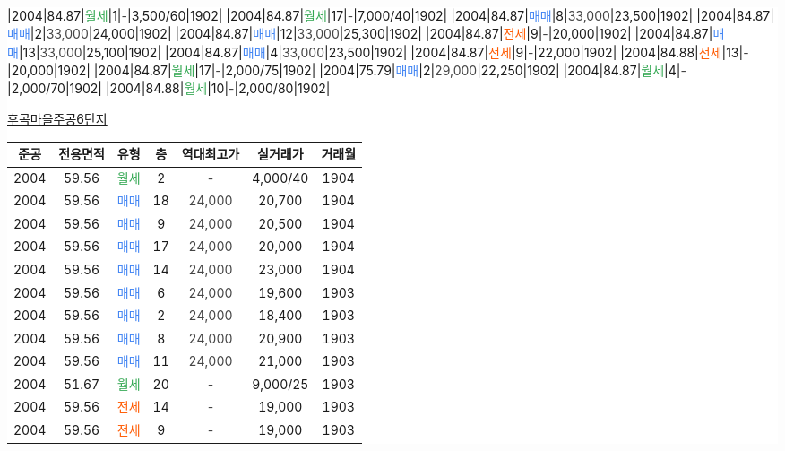 |2004|84.87|<span style="color:#34a853">월세</span>|1|<span style="color:#444444">-</span>|3,500/60|1902|
|2004|84.87|<span style="color:#34a853">월세</span>|17|<span style="color:#444444">-</span>|7,000/40|1902|
|2004|84.87|<span style="color:#4285f3">매매</span>|8|<span style="color:#444444">33,000</span>|23,500|1902|
|2004|84.87|<span style="color:#4285f3">매매</span>|2|<span style="color:#444444">33,000</span>|24,000|1902|
|2004|84.87|<span style="color:#4285f3">매매</span>|12|<span style="color:#444444">33,000</span>|25,300|1902|
|2004|84.87|<span style="color:#ff5a00">전세</span>|9|<span style="color:#444444">-</span>|20,000|1902|
|2004|84.87|<span style="color:#4285f3">매매</span>|13|<span style="color:#444444">33,000</span>|25,100|1902|
|2004|84.87|<span style="color:#4285f3">매매</span>|4|<span style="color:#444444">33,000</span>|23,500|1902|
|2004|84.87|<span style="color:#ff5a00">전세</span>|9|<span style="color:#444444">-</span>|22,000|1902|
|2004|84.88|<span style="color:#ff5a00">전세</span>|13|<span style="color:#444444">-</span>|20,000|1902|
|2004|84.87|<span style="color:#34a853">월세</span>|17|<span style="color:#444444">-</span>|2,000/75|1902|
|2004|75.79|<span style="color:#4285f3">매매</span>|2|<span style="color:#444444">29,000</span>|22,250|1902|
|2004|84.87|<span style="color:#34a853">월세</span>|4|<span style="color:#444444">-</span>|2,000/70|1902|
|2004|84.88|<span style="color:#34a853">월세</span>|10|<span style="color:#444444">-</span>|2,000/80|1902|


<script async src="//pagead2.googlesyndication.com/pagead/js/adsbygoogle.js"></script>

<ins class="adsbygoogle"
     style="display:block"
     data-ad-client="ca-pub-2446590836940007"
     data-ad-slot="1659523306"
     data-ad-format="auto"
     data-full-width-responsive="true"></ins>
<script>
(adsbygoogle = window.adsbygoogle || []).push({});
</script>


[후곡마을주공6단지](https://search.naver.com/search.naver?query=%EA%B2%BD%EA%B8%B0%EB%8F%84+%ED%8C%8C%EC%A3%BC%EC%8B%9C+%EA%B8%88%EC%B4%8C%EB%8F%99+%ED%9B%84%EA%B3%A1%EB%A7%88%EC%9D%84%EC%A3%BC%EA%B3%B56%EB%8B%A8%EC%A7%80)

|준공|전용면적|유형|층|역대최고가|실거래가|거래월|
|:---:|:---:|:---:|:---:|:---:|:---:|:---:|
|2004|59.56|<span style="color:#34a853">월세</span>|2|<span style="color:#444444">-</span>|4,000/40|1904|
|2004|59.56|<span style="color:#4285f3">매매</span>|18|<span style="color:#444444">24,000</span>|20,700|1904|
|2004|59.56|<span style="color:#4285f3">매매</span>|9|<span style="color:#444444">24,000</span>|20,500|1904|
|2004|59.56|<span style="color:#4285f3">매매</span>|17|<span style="color:#444444">24,000</span>|20,000|1904|
|2004|59.56|<span style="color:#4285f3">매매</span>|14|<span style="color:#444444">24,000</span>|23,000|1904|
|2004|59.56|<span style="color:#4285f3">매매</span>|6|<span style="color:#444444">24,000</span>|19,600|1903|
|2004|59.56|<span style="color:#4285f3">매매</span>|2|<span style="color:#444444">24,000</span>|18,400|1903|
|2004|59.56|<span style="color:#4285f3">매매</span>|8|<span style="color:#444444">24,000</span>|20,900|1903|
|2004|59.56|<span style="color:#4285f3">매매</span>|11|<span style="color:#444444">24,000</span>|21,000|1903|
|2004|51.67|<span style="color:#34a853">월세</span>|20|<span style="color:#444444">-</span>|9,000/25|1903|
|2004|59.56|<span style="color:#ff5a00">전세</span>|14|<span style="color:#444444">-</span>|19,000|1903|
|2004|59.56|<span style="color:#ff5a00">전세</span>|9|<span style="color:#444444">-</span>|19,000|1903|